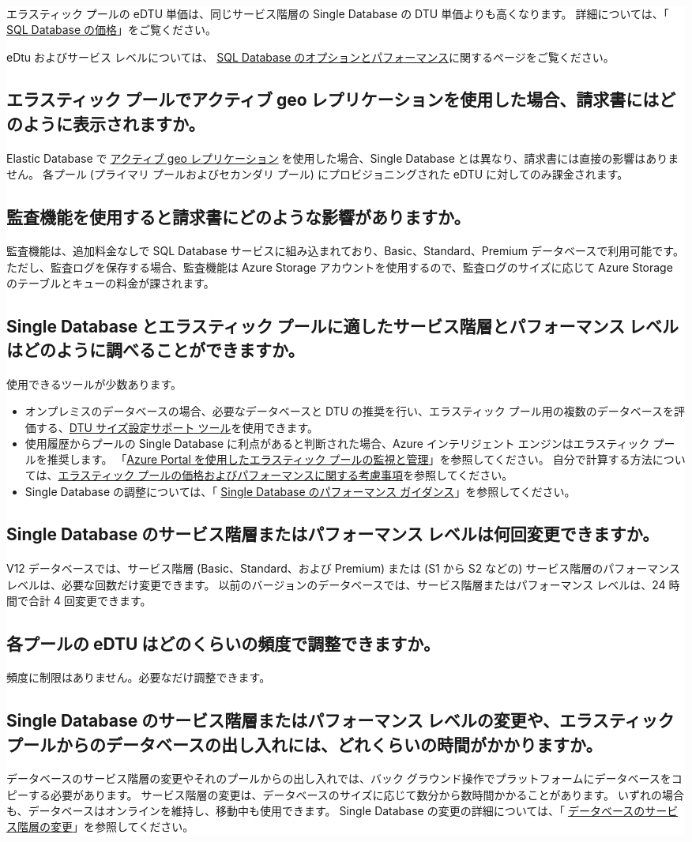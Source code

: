 エラスティック プールの eDTU 単価は、同じサービス階層の Single Database の DTU 単価よりも高くなります。 詳細については、「 [SQL Database の価格](https://azure.microsoft.com/pricing/details/sql-database/)」をご覧ください。 

eDtu およびサービス レベルについては、 [SQL Database のオプションとパフォーマンス](sql-database-service-tiers.md)に関するページをご覧ください。

## <a name="how-does-the-use-of-active-geo-replication-in-an-elastic-pool-show-up-on-my-bill"></a>エラスティック プールでアクティブ geo レプリケーションを使用した場合、請求書にはどのように表示されますか。
Elastic Database で [アクティブ geo レプリケーション](sql-database-geo-replication-overview.md) を使用した場合、Single Database とは異なり、請求書には直接の影響はありません。  各プール (プライマリ プールおよびセカンダリ プール) にプロビジョニングされた eDTU に対してのみ課金されます。

## <a name="how-does-the-use-of-the-auditing-feature-impact-my-bill"></a>監査機能を使用すると請求書にどのような影響がありますか。
監査機能は、追加料金なしで SQL Database サービスに組み込まれており、Basic、Standard、Premium データベースで利用可能です。 ただし、監査ログを保存する場合、監査機能は Azure Storage アカウントを使用するので、監査ログのサイズに応じて Azure Storage のテーブルとキューの料金が課されます。

## <a name="how-do-i-find-the-right-service-tier-and-performance-level-for-single-databases-and-elastic-pools"></a>Single Database とエラスティック プールに適したサービス階層とパフォーマンス レベルはどのように調べることができますか。
使用できるツールが少数あります。 

* オンプレミスのデータベースの場合、必要なデータベースと DTU の推奨を行い、エラスティック プール用の複数のデータベースを評価する、[DTU サイズ設定サポート ツール](http://dtucalculator.azurewebsites.net/)を使用できます。
* 使用履歴からプールの Single Database に利点があると判断された場合、Azure インテリジェント エンジンはエラスティック プールを推奨します。 「[Azure Portal を使用したエラスティック プールの監視と管理](sql-database-elastic-pool-manage-portal.md)」を参照してください。 自分で計算する方法については、[エラスティック プールの価格およびパフォーマンスに関する考慮事項](sql-database-elastic-pool-guidance.md)を参照してください。
* Single Database の調整については、「 [Single Database のパフォーマンス ガイダンス](sql-database-performance-guidance.md)」を参照してください。

## <a name="how-often-can-i-change-the-service-tier-or-performance-level-of-a-single-database"></a>Single Database のサービス階層またはパフォーマンス レベルは何回変更できますか。
V12 データベースでは、サービス階層 (Basic、Standard、および Premium) または (S1 から S2 などの) サービス階層のパフォーマンス レベルは、必要な回数だけ変更できます。 以前のバージョンのデータベースでは、サービス階層またはパフォーマンス レベルは、24 時間で合計 4 回変更できます。

## <a name="how-often-can-i-adjust-the-edtus-per-pool"></a>各プールの eDTU はどのくらいの頻度で調整できますか。
頻度に制限はありません。必要なだけ調整できます。

## <a name="how-long-does-it-take-to-change-the-service-tier-or-performance-level-of-a-single-database-or-move-a-database-in-and-out-of-an-elastic-pool"></a>Single Database のサービス階層またはパフォーマンス レベルの変更や、エラスティック プールからのデータベースの出し入れには、どれくらいの時間がかかりますか。
データベースのサービス階層の変更やそれのプールからの出し入れでは、バック グラウンド操作でプラットフォームにデータベースをコピーする必要があります。 サービス階層の変更は、データベースのサイズに応じて数分から数時間かかることがあります。 いずれの場合も、データベースはオンラインを維持し、移動中も使用できます。 Single Database の変更の詳細については、「 [データベースのサービス階層の変更](sql-database-service-tiers.md)」を参照してください。 
